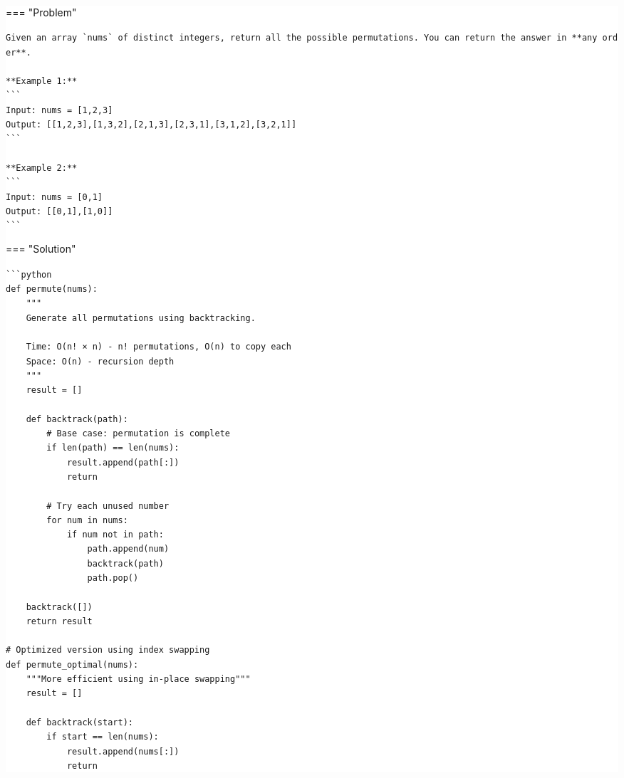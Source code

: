=== "Problem"

    Given an array `nums` of distinct integers, return all the possible permutations. You can return the answer in **any order**.

    **Example 1:**
    ```
    Input: nums = [1,2,3]
    Output: [[1,2,3],[1,3,2],[2,1,3],[2,3,1],[3,1,2],[3,2,1]]
    ```

    **Example 2:**
    ```
    Input: nums = [0,1]
    Output: [[0,1],[1,0]]
    ```

=== "Solution"

    ```python
    def permute(nums):
        """
        Generate all permutations using backtracking.
        
        Time: O(n! × n) - n! permutations, O(n) to copy each
        Space: O(n) - recursion depth
        """
        result = []
        
        def backtrack(path):
            # Base case: permutation is complete
            if len(path) == len(nums):
                result.append(path[:])
                return
            
            # Try each unused number
            for num in nums:
                if num not in path:
                    path.append(num)
                    backtrack(path)
                    path.pop()
        
        backtrack([])
        return result
    
    # Optimized version using index swapping
    def permute_optimal(nums):
        """More efficient using in-place swapping"""
        result = []
        
        def backtrack(start):
            if start == len(nums):
                result.append(nums[:])
                return
            
